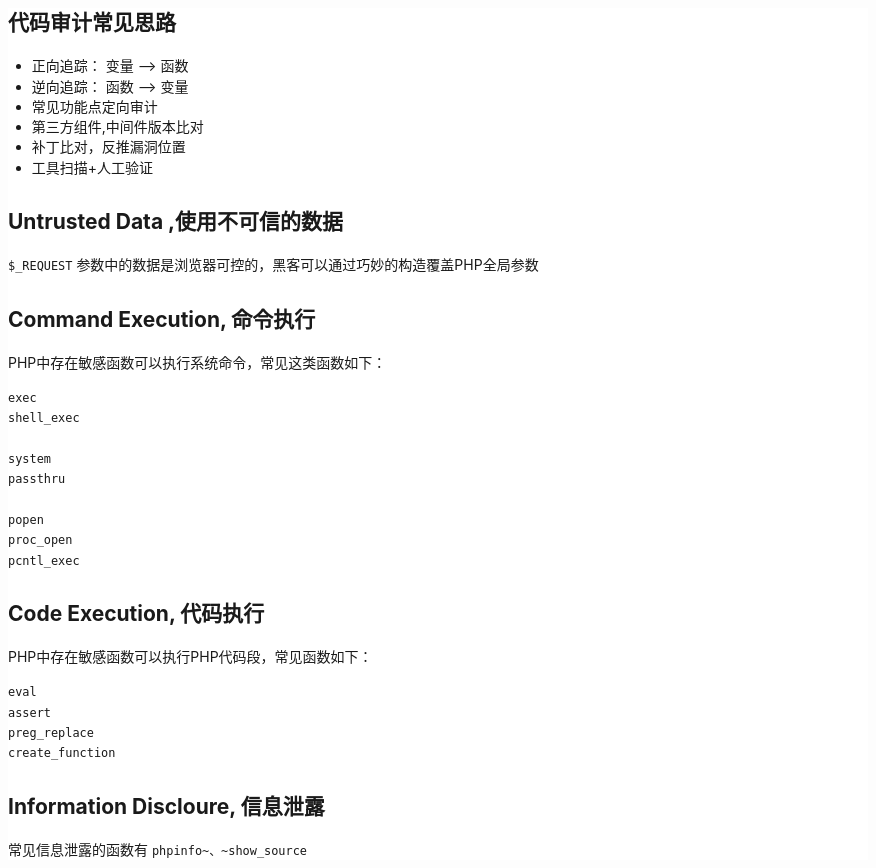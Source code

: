 <a id="org8eab023"></a>

## 代码审计常见思路

-   正向追踪： 变量  &#x2013;> 函数
-   逆向追踪： 函数  &#x2013;> 变量
-   常见功能点定向审计
-   第三方组件,中间件版本比对
-   补丁比对，反推漏洞位置
-   工具扫描+人工验证


<a id="orgd90071d"></a>

## Untrusted Data ,使用不可信的数据

`$_REQUEST` 参数中的数据是浏览器可控的，黑客可以通过巧妙的构造覆盖PHP全局参数


<a id="org593992a"></a>

## Command Execution, 命令执行

PHP中存在敏感函数可以执行系统命令，常见这类函数如下：

    exec
    shell_exec
    
    system
    passthru
    
    popen
    proc_open
    pcntl_exec


<a id="orgaf7a00a"></a>

## Code Execution, 代码执行

PHP中存在敏感函数可以执行PHP代码段，常见函数如下：

    eval
    assert
    preg_replace
    create_function


<a id="org00773a4"></a>

## Information Discloure, 信息泄露

常见信息泄露的函数有 `phpinfo~、~show_source`


<a id="org9c1cc21"></a>
